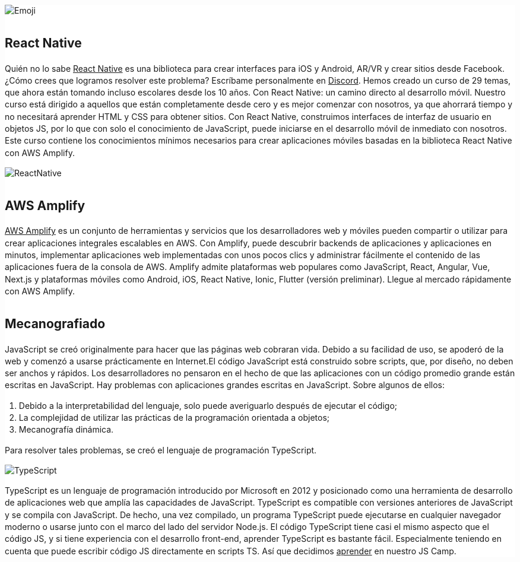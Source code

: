 ![Emoji](https://media.giphy.com/media/3EkXc1k1q5kk0/giphy.gif)

## React Native

Quién no lo sabe [React Native](https://reactnative.dev) es una biblioteca para crear interfaces para iOS y Android, AR/VR y crear sitios desde Facebook. ¿Cómo crees que logramos resolver este problema? Escríbame personalmente en [Discord](https://discord.gg/6GDAfXn). Hemos creado un curso de 29 temas, que ahora están tomando incluso escolares desde los 10 años. Con React Native: un camino directo al desarrollo móvil. Nuestro curso está dirigido a aquellos que están completamente desde cero y es mejor comenzar con nosotros, ya que ahorrará tiempo y no necesitará aprender HTML y CSS para obtener sitios. Con React Native, construimos interfaces de interfaz de usuario en objetos JS, por lo que con solo el conocimiento de JavaScript, puede iniciarse en el desarrollo móvil de inmediato con nosotros.
Este curso contiene los conocimientos mínimos necesarios para crear aplicaciones móviles basadas en la biblioteca React Native con AWS Amplify.

![ReactNative](https://media.giphy.com/media/eNAsjO55tPbgaor7ma/giphy.gif)

## AWS Amplify

[AWS Amplify](https://aws.amazon.com/en/amplify/) es un conjunto de herramientas y servicios que los desarrolladores web y móviles pueden compartir o utilizar para crear aplicaciones integrales escalables en AWS. Con Amplify, puede descubrir backends de aplicaciones y aplicaciones en minutos, implementar aplicaciones web implementadas con unos pocos clics y administrar fácilmente el contenido de las aplicaciones fuera de la consola de AWS.
Amplify admite plataformas web populares como JavaScript, React, Angular, Vue, Next.js y plataformas móviles como Android, iOS, React Native, Ionic, Flutter (versión preliminar). Llegue al mercado rápidamente con AWS Amplify.

## Mecanografiado

JavaScript se creó originalmente para hacer que las páginas web cobraran vida. Debido a su facilidad de uso, se apoderó de la web y comenzó a usarse prácticamente en Internet.El código JavaScript está construido sobre scripts, que, por diseño, no deben ser anchos y rápidos. Los desarrolladores no pensaron en el hecho de que las aplicaciones con un código promedio grande están escritas en JavaScript. Hay problemas con aplicaciones grandes escritas en JavaScript. Sobre algunos de ellos:

1. Debido a la interpretabilidad del lenguaje, solo puede averiguarlo después de ejecutar el código;
2. La complejidad de utilizar las prácticas de la programación orientada a objetos;
3. Mecanografía dinámica.

Para resolver tales problemas, se creó el lenguaje de programación TypeScript.

![TypeScript](https://serokell.io/files/0u/0ufu1q21.js-ts.jpg)

TypeScript es un lenguaje de programación introducido por Microsoft en 2012 y posicionado como una herramienta de desarrollo de aplicaciones web que amplía las capacidades de JavaScript. TypeScript es compatible con versiones anteriores de JavaScript y se compila con JavaScript. De hecho, una vez compilado, un programa TypeScript puede ejecutarse en cualquier navegador moderno o usarse junto con el marco del lado del servidor Node.js. El código TypeScript tiene casi el mismo aspecto que el código JS, y si tiene experiencia con el desarrollo front-end, aprender TypeScript es bastante fácil. Especialmente teniendo en cuenta que puede escribir código JS directamente en scripts TS. Así que decidimos [aprender](https://www.jscamp.app/en/docs/typescript00) en nuestro JS Camp.
